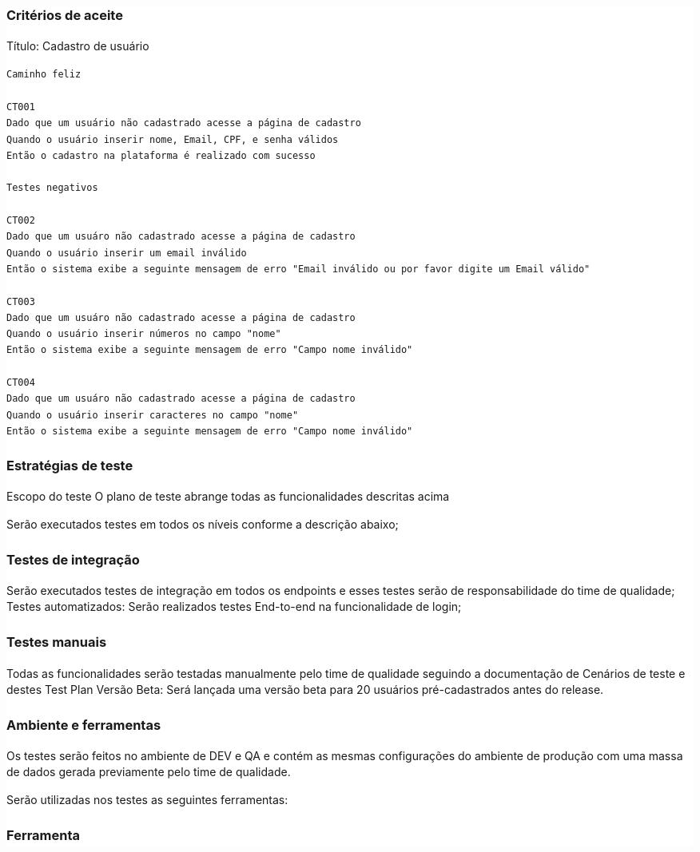 ### Critérios de aceite

Título: Cadastro de usuário
	
	Caminho feliz
	
	CT001
	Dado que um usuário não cadastrado acesse a página de cadastro
	Quando o usuário inserir nome, Email, CPF, e senha válidos
	Então o cadastro na plataforma é realizado com sucesso
	
	Testes negativos
	
	CT002
	Dado que um usuáro não cadastrado acesse a página de cadastro
	Quando o usuário inserir um email inválido
	Então o sistema exibe a seguinte mensagem de erro "Email inválido ou por favor digite um Email válido"
	
	CT003
	Dado que um usuáro não cadastrado acesse a página de cadastro
	Quando o usuário inserir números no campo "nome"
	Então o sistema exibe a seguinte mensagem de erro "Campo nome inválido"
	
	CT004
	Dado que um usuáro não cadastrado acesse a página de cadastro
	Quando o usuário inserir caracteres no campo "nome"
	Então o sistema exibe a seguinte mensagem de erro "Campo nome inválido"

### Estratégias de teste

Escopo do teste
O plano de teste abrange todas as funcionalidades descritas acima

Serão executados testes em todos os níveis conforme a descrição abaixo;

### Testes de integração 

Serão executados testes de integração em todos os endpoints e esses testes serão de responsabilidade do time de qualidade;
Testes automatizados: Serão realizados testes End-to-end na funcionalidade de login;

### Testes manuais

Todas as funcionalidades serão testadas manualmente pelo time de qualidade seguindo a documentação de Cenários de teste e destes Test Plan
Versão Beta: Será lançada uma versão beta para 20 usuários pré-cadastrados antes do release.
 
### Ambiente e ferramentas
Os testes serão feitos no ambiente de DEV e QA e contém as mesmas configurações do ambiente de produção com uma massa de dados gerada previamente pelo time de qualidade.

Serão utilizadas nos testes as seguintes ferramentas:

### Ferramenta
